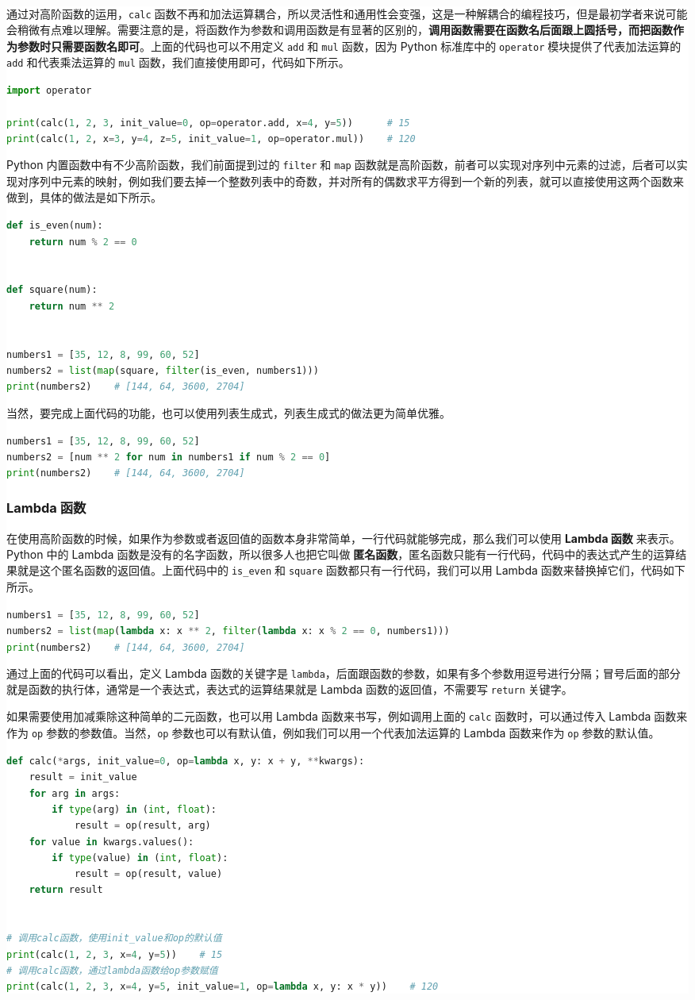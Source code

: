 通过对高阶函数的运用，`calc` 函数不再和加法运算耦合，所以灵活性和通用性会变强，这是一种解耦合的编程技巧，但是最初学者来说可能会稍微有点难以理解。需要注意的是，将函数作为参数和调用函数是有显著的区别的，**调用函数需要在函数名后面跟上圆括号，而把函数作为参数时只需要函数名即可**。上面的代码也可以不用定义 `add` 和 `mul` 函数，因为 Python 标准库中的 `operator` 模块提供了代表加法运算的 `add` 和代表乘法运算的 `mul` 函数，我们直接使用即可，代码如下所示。

```Python
import operator

print(calc(1, 2, 3, init_value=0, op=operator.add, x=4, y=5))      # 15
print(calc(1, 2, x=3, y=4, z=5, init_value=1, op=operator.mul))    # 120
```

Python 内置函数中有不少高阶函数，我们前面提到过的 `filter` 和 `map` 函数就是高阶函数，前者可以实现对序列中元素的过滤，后者可以实现对序列中元素的映射，例如我们要去掉一个整数列表中的奇数，并对所有的偶数求平方得到一个新的列表，就可以直接使用这两个函数来做到，具体的做法是如下所示。

```Python
def is_even(num):
    return num % 2 == 0


def square(num):
    return num ** 2


numbers1 = [35, 12, 8, 99, 60, 52]
numbers2 = list(map(square, filter(is_even, numbers1)))
print(numbers2)    # [144, 64, 3600, 2704]
```

当然，要完成上面代码的功能，也可以使用列表生成式，列表生成式的做法更为简单优雅。

```Python
numbers1 = [35, 12, 8, 99, 60, 52]
numbers2 = [num ** 2 for num in numbers1 if num % 2 == 0]
print(numbers2)    # [144, 64, 3600, 2704]
```

### Lambda 函数

在使用高阶函数的时候，如果作为参数或者返回值的函数本身非常简单，一行代码就能够完成，那么我们可以使用 **Lambda 函数** 来表示。Python 中的 Lambda 函数是没有的名字函数，所以很多人也把它叫做 **匿名函数**，匿名函数只能有一行代码，代码中的表达式产生的运算结果就是这个匿名函数的返回值。上面代码中的 `is_even` 和 `square` 函数都只有一行代码，我们可以用 Lambda 函数来替换掉它们，代码如下所示。

```Python
numbers1 = [35, 12, 8, 99, 60, 52]
numbers2 = list(map(lambda x: x ** 2, filter(lambda x: x % 2 == 0, numbers1)))
print(numbers2)    # [144, 64, 3600, 2704]
```

通过上面的代码可以看出，定义 Lambda 函数的关键字是 `lambda`，后面跟函数的参数，如果有多个参数用逗号进行分隔；冒号后面的部分就是函数的执行体，通常是一个表达式，表达式的运算结果就是 Lambda 函数的返回值，不需要写 `return` 关键字。

如果需要使用加减乘除这种简单的二元函数，也可以用 Lambda 函数来书写，例如调用上面的 `calc` 函数时，可以通过传入 Lambda 函数来作为 `op` 参数的参数值。当然，`op` 参数也可以有默认值，例如我们可以用一个代表加法运算的 Lambda 函数来作为 `op` 参数的默认值。

```Python
def calc(*args, init_value=0, op=lambda x, y: x + y, **kwargs):
    result = init_value
    for arg in args:
        if type(arg) in (int, float):
            result = op(result, arg)
    for value in kwargs.values():
        if type(value) in (int, float):
            result = op(result, value)
    return result


# 调用calc函数，使用init_value和op的默认值
print(calc(1, 2, 3, x=4, y=5))    # 15
# 调用calc函数，通过lambda函数给op参数赋值
print(calc(1, 2, 3, x=4, y=5, init_value=1, op=lambda x, y: x * y))    # 120
```